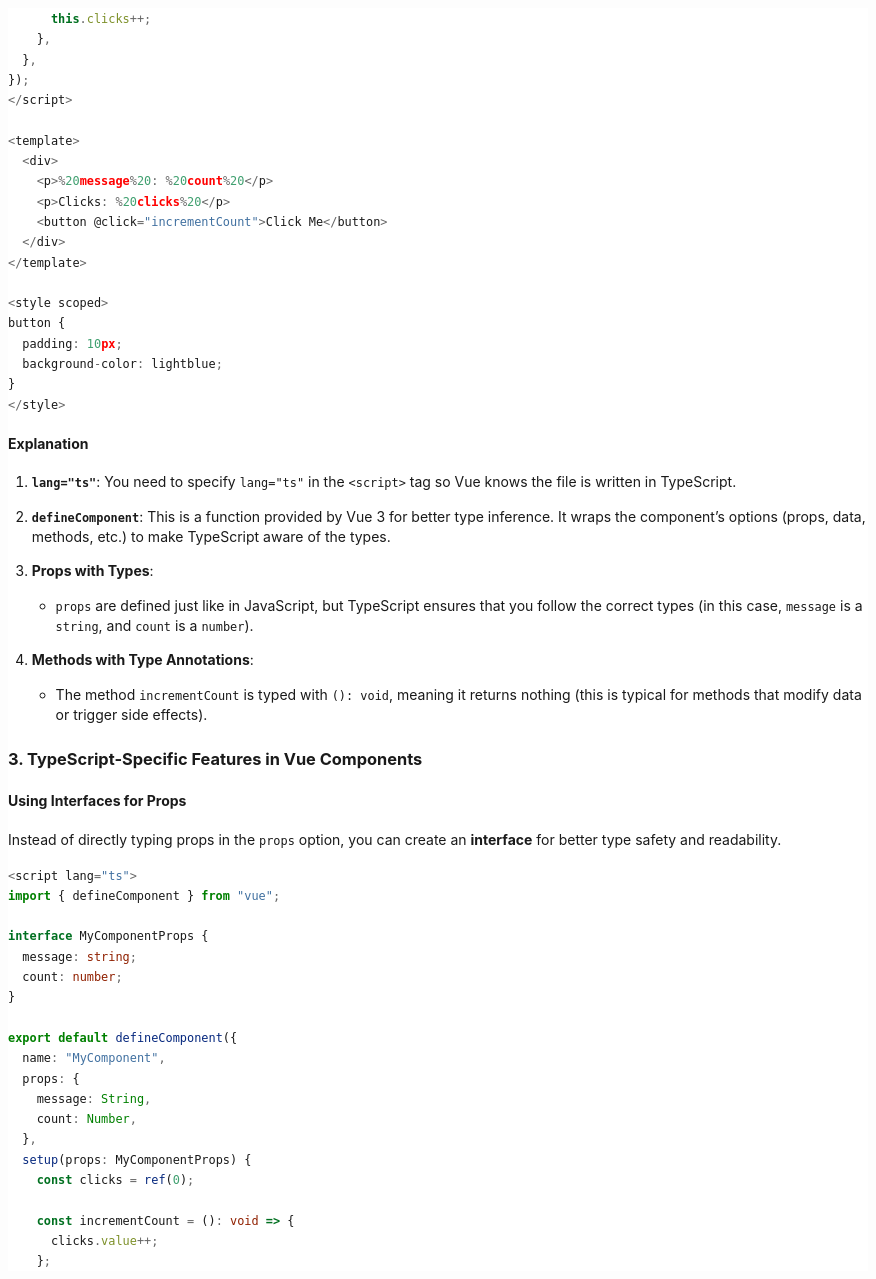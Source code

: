 ```typescript
      this.clicks++;
    },
  },
});
</script>

<template>
  <div>
    <p>%20message%20: %20count%20</p>
    <p>Clicks: %20clicks%20</p>
    <button @click="incrementCount">Click Me</button>
  </div>
</template>

<style scoped>
button {
  padding: 10px;
  background-color: lightblue;
}
</style>
```

#### **Explanation**

1. **`lang="ts"`**: You need to specify `lang="ts"` in the `<script>` tag so Vue knows the file is written in TypeScript.
	
2. **`defineComponent`**: This is a function provided by Vue 3 for better type inference. It wraps the component’s options (props, data, methods, etc.) to make TypeScript aware of the types.

3. **Props with Types**:
	- `props` are defined just like in JavaScript, but TypeScript ensures that you follow the correct types (in this case, `message` is a `string`, and `count` is a `number`).

4. **Methods with Type Annotations**:
	- The method `incrementCount` is typed with `(): void`, meaning it returns nothing (this is typical for methods that modify data or trigger side effects).

### **3. TypeScript-Specific Features in Vue Components**

#### **Using Interfaces for Props**

Instead of directly typing props in the `props` option, you can create an **interface** for better type safety and readability.

```typescript
<script lang="ts">
import { defineComponent } from "vue";

interface MyComponentProps {
  message: string;
  count: number;
}

export default defineComponent({
  name: "MyComponent",
  props: {
    message: String,
    count: Number,
  },
  setup(props: MyComponentProps) {
    const clicks = ref(0);

    const incrementCount = (): void => {
      clicks.value++;
    };
```